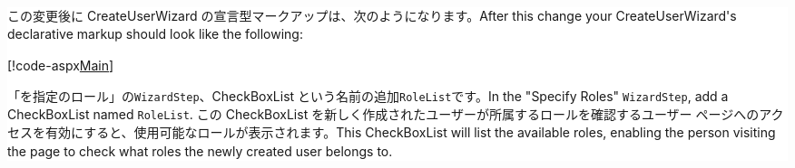 
<span data-ttu-id="3ba0e-345">この変更後に CreateUserWizard の宣言型マークアップは、次のようになります。</span><span class="sxs-lookup"><span data-stu-id="3ba0e-345">After this change your CreateUserWizard's declarative markup should look like the following:</span></span>

[!code-aspx[Main](assigning-roles-to-users-cs/samples/sample21.aspx)]

<span data-ttu-id="3ba0e-346">「を指定のロール」の`WizardStep`、CheckBoxList という名前の追加`RoleList`です。</span><span class="sxs-lookup"><span data-stu-id="3ba0e-346">In the "Specify Roles" `WizardStep`, add a CheckBoxList named `RoleList`.</span></span> <span data-ttu-id="3ba0e-347">この CheckBoxList を新しく作成されたユーザーが所属するロールを確認するユーザー ページへのアクセスを有効にすると、使用可能なロールが表示されます。</span><span class="sxs-lookup"><span data-stu-id="3ba0e-347">This CheckBoxList will list the available roles, enabling the person visiting the page to check what roles the newly created user belongs to.</span></span>

